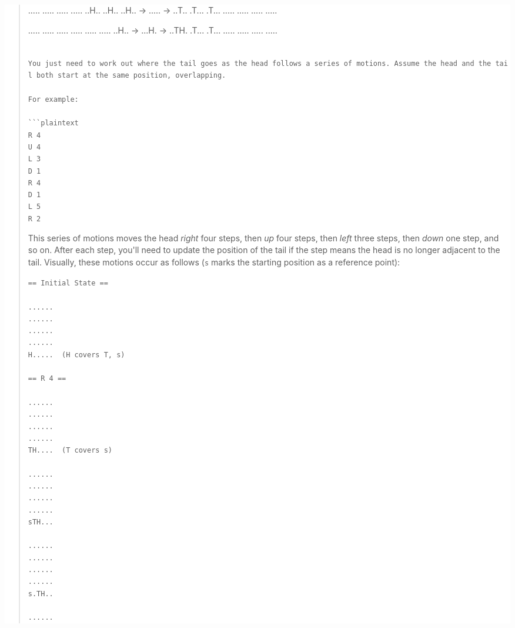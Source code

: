 > .....    .....    .....
> .....    ..H..    ..H..
> ..H.. -> ..... -> ..T..
> .T...    .T...    .....
> .....    .....    .....
> 
> .....    .....    .....
> .....    .....    .....
> ..H.. -> ...H. -> ..TH.
> .T...    .T...    .....
> .....    .....    .....
> ```
> 
> You just need to work out where the tail goes as the head follows a series of motions. Assume the head and the tail both start at the same position, overlapping.
> 
> For example:
> 
> ```plaintext
> R 4
> U 4
> L 3
> D 1
> R 4
> D 1
> L 5
> R 2
> ```
> 
> This series of motions moves the head *right* four steps, then *up* four steps, then *left* three steps, then *down* one step, and so on. After each step, you'll need to update the position of the tail if the step means the head is no longer adjacent to the tail. Visually, these motions occur as follows (`s` marks the starting position as a reference point):
> 
> ```plaintext
> == Initial State ==
> 
> ......
> ......
> ......
> ......
> H.....  (H covers T, s)
> 
> == R 4 ==
> 
> ......
> ......
> ......
> ......
> TH....  (T covers s)
> 
> ......
> ......
> ......
> ......
> sTH...
> 
> ......
> ......
> ......
> ......
> s.TH..
> 
> ......